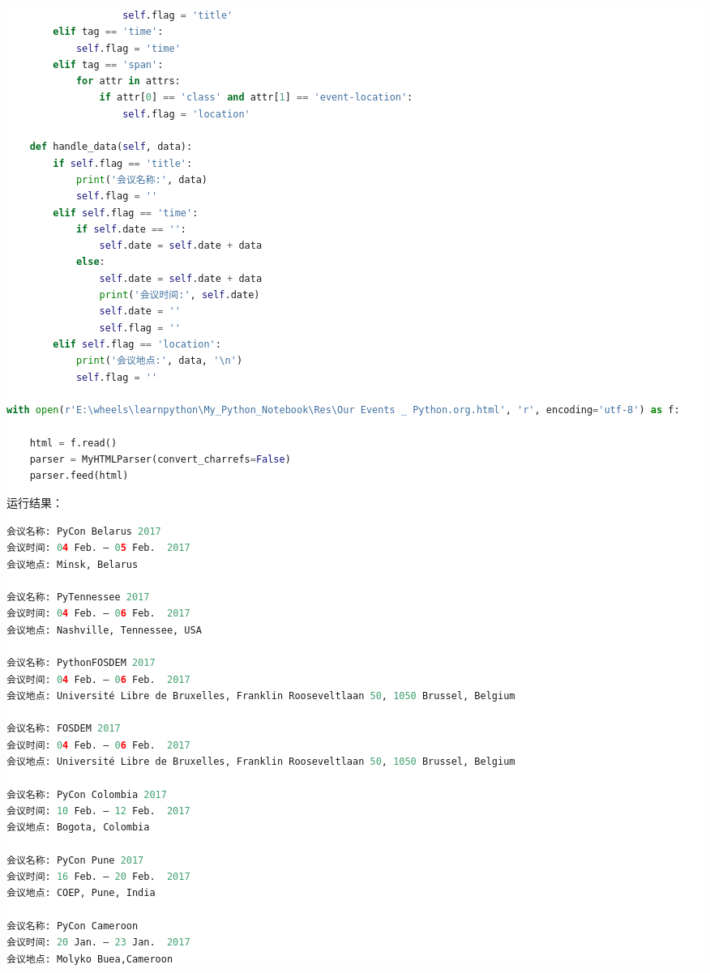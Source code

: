 ```python
                    self.flag = 'title'
        elif tag == 'time':
            self.flag = 'time'
        elif tag == 'span':
            for attr in attrs:
                if attr[0] == 'class' and attr[1] == 'event-location':
                    self.flag = 'location'

    def handle_data(self, data):
        if self.flag == 'title':
            print('会议名称:', data)
            self.flag = ''
        elif self.flag == 'time':
            if self.date == '':
                self.date = self.date + data
            else:
                self.date = self.date + data
                print('会议时间:', self.date)
                self.date = ''
                self.flag = ''
        elif self.flag == 'location':
            print('会议地点:', data, '\n')
            self.flag = ''

with open(r'E:\wheels\learnpython\My_Python_Notebook\Res\Our Events _ Python.org.html', 'r', encoding='utf-8') as f:

    html = f.read()
    parser = MyHTMLParser(convert_charrefs=False)
    parser.feed(html)

```

运行结果：

```python
会议名称: PyCon Belarus 2017
会议时间: 04 Feb. – 05 Feb.  2017
会议地点: Minsk, Belarus

会议名称: PyTennessee 2017
会议时间: 04 Feb. – 06 Feb.  2017
会议地点: Nashville, Tennessee, USA

会议名称: PythonFOSDEM 2017
会议时间: 04 Feb. – 06 Feb.  2017
会议地点: Université Libre de Bruxelles, Franklin Rooseveltlaan 50, 1050 Brussel, Belgium

会议名称: FOSDEM 2017
会议时间: 04 Feb. – 06 Feb.  2017
会议地点: Université Libre de Bruxelles, Franklin Rooseveltlaan 50, 1050 Brussel, Belgium

会议名称: PyCon Colombia 2017
会议时间: 10 Feb. – 12 Feb.  2017
会议地点: Bogota, Colombia

会议名称: PyCon Pune 2017
会议时间: 16 Feb. – 20 Feb.  2017
会议地点: COEP, Pune, India

会议名称: PyCon Cameroon
会议时间: 20 Jan. – 23 Jan.  2017
会议地点: Molyko Buea,Cameroon

```